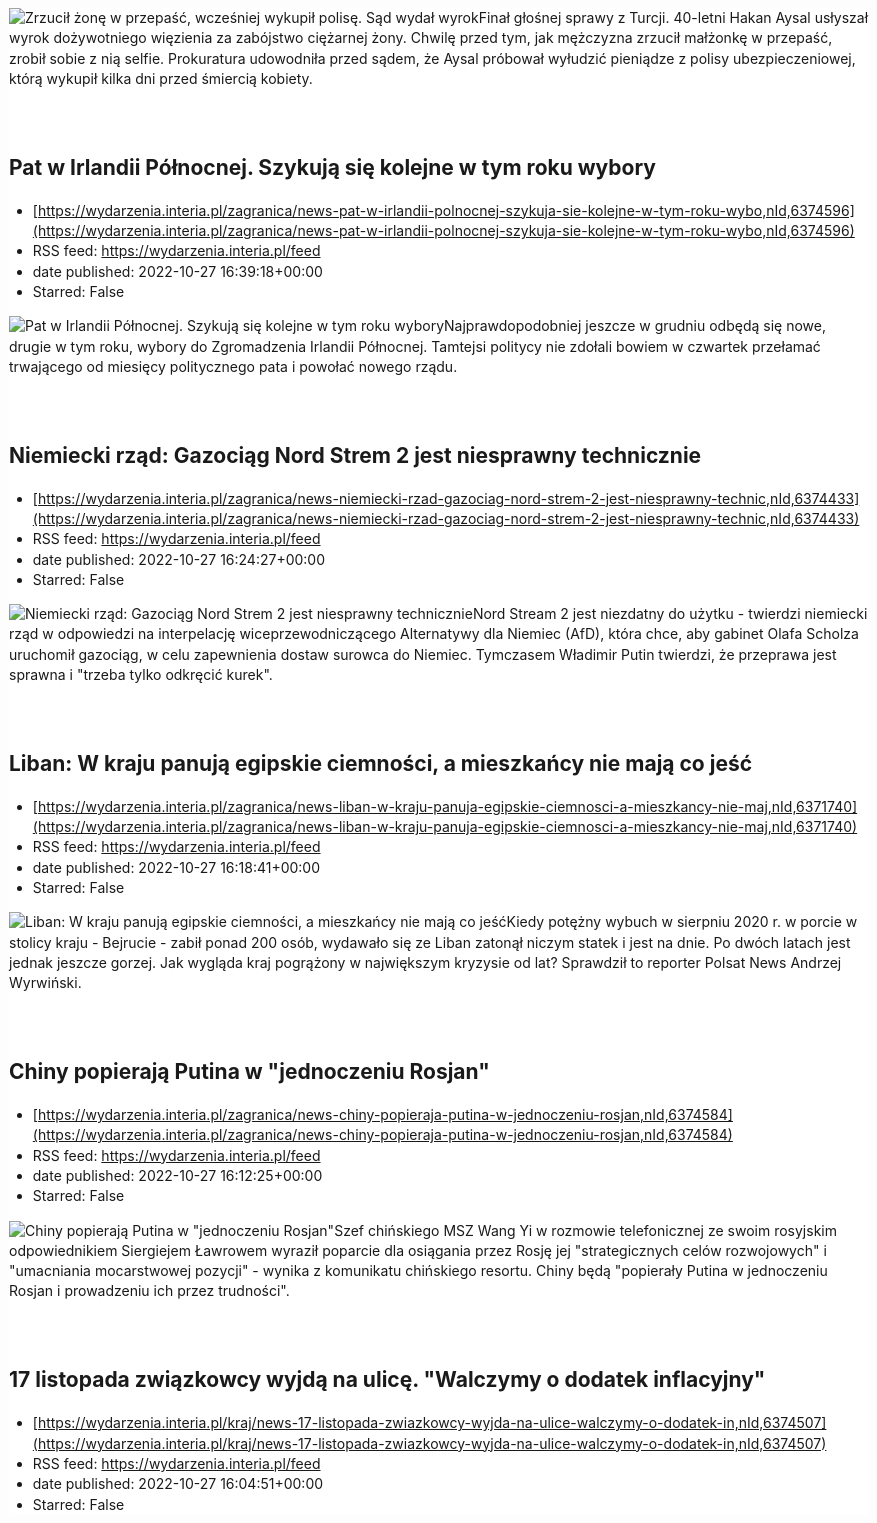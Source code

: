 <p><a href="https://wydarzenia.interia.pl/zagranica/news-zrzucil-zone-w-przepasc-wczesniej-wykupil-polise-sad-wydal-w,nId,6374602"><img align="left" alt="Zrzucił żonę w przepaść, wcześniej wykupił polisę. Sąd wydał wyrok" src="https://i.iplsc.com/zrzucil-zone-w-przepasc-wczesniej-wykupil-polise-sad-wydal-w/000G9GHSH0KVNMAH-C321.jpg" /></a>Finał głośnej sprawy z Turcji. 40-letni Hakan Aysal usłyszał wyrok dożywotniego więzienia za zabójstwo ciężarnej żony. Chwilę przed tym, jak mężczyzna zrzucił małżonkę w przepaść, zrobił sobie z nią selfie. Prokuratura udowodniła przed sądem, że Aysal próbował wyłudzić pieniądze z polisy ubezpieczeniowej, którą wykupił kilka dni przed śmiercią kobiety.</p><br clear="all" />

## Pat w Irlandii Północnej. Szykują się kolejne w tym roku wybory
 - [https://wydarzenia.interia.pl/zagranica/news-pat-w-irlandii-polnocnej-szykuja-sie-kolejne-w-tym-roku-wybo,nId,6374596](https://wydarzenia.interia.pl/zagranica/news-pat-w-irlandii-polnocnej-szykuja-sie-kolejne-w-tym-roku-wybo,nId,6374596)
 - RSS feed: https://wydarzenia.interia.pl/feed
 - date published: 2022-10-27 16:39:18+00:00
 - Starred: False

<p><a href="https://wydarzenia.interia.pl/zagranica/news-pat-w-irlandii-polnocnej-szykuja-sie-kolejne-w-tym-roku-wybo,nId,6374596"><img align="left" alt="Pat w Irlandii Północnej. Szykują się kolejne w tym roku wybory " src="https://i.iplsc.com/pat-w-irlandii-polnocnej-szykuja-sie-kolejne-w-tym-roku-wybo/000G9GIUW9K3QG48-C321.jpg" /></a>Najprawdopodobniej jeszcze w grudniu odbędą się nowe, drugie w tym roku, wybory do Zgromadzenia Irlandii Północnej. Tamtejsi politycy nie zdołali bowiem w czwartek przełamać trwającego od miesięcy politycznego pata i powołać nowego rządu.</p><br clear="all" />

## Niemiecki rząd: Gazociąg Nord Strem 2 jest niesprawny technicznie
 - [https://wydarzenia.interia.pl/zagranica/news-niemiecki-rzad-gazociag-nord-strem-2-jest-niesprawny-technic,nId,6374433](https://wydarzenia.interia.pl/zagranica/news-niemiecki-rzad-gazociag-nord-strem-2-jest-niesprawny-technic,nId,6374433)
 - RSS feed: https://wydarzenia.interia.pl/feed
 - date published: 2022-10-27 16:24:27+00:00
 - Starred: False

<p><a href="https://wydarzenia.interia.pl/zagranica/news-niemiecki-rzad-gazociag-nord-strem-2-jest-niesprawny-technic,nId,6374433"><img align="left" alt="Niemiecki rząd: Gazociąg Nord Strem 2 jest niesprawny technicznie" src="https://i.iplsc.com/niemiecki-rzad-gazociag-nord-strem-2-jest-niesprawny-technic/000G9G4Y1JNL2G6G-C321.jpg" /></a>Nord Stream 2 jest niezdatny do użytku - twierdzi niemiecki rząd w odpowiedzi na interpelację wiceprzewodniczącego Alternatywy dla Niemiec (AfD), która chce, aby gabinet Olafa Scholza uruchomił gazociąg, w celu zapewnienia dostaw surowca do Niemiec. Tymczasem Władimir Putin twierdzi, że przeprawa jest sprawna i &quot;trzeba tylko odkręcić kurek&quot;.</p><br clear="all" />

## Liban: W kraju panują egipskie ciemności, a mieszkańcy nie mają co jeść
 - [https://wydarzenia.interia.pl/zagranica/news-liban-w-kraju-panuja-egipskie-ciemnosci-a-mieszkancy-nie-maj,nId,6371740](https://wydarzenia.interia.pl/zagranica/news-liban-w-kraju-panuja-egipskie-ciemnosci-a-mieszkancy-nie-maj,nId,6371740)
 - RSS feed: https://wydarzenia.interia.pl/feed
 - date published: 2022-10-27 16:18:41+00:00
 - Starred: False

<p><a href="https://wydarzenia.interia.pl/zagranica/news-liban-w-kraju-panuja-egipskie-ciemnosci-a-mieszkancy-nie-maj,nId,6371740"><img align="left" alt="Liban: W kraju panują egipskie ciemności, a mieszkańcy nie mają co jeść" src="https://i.iplsc.com/liban-w-kraju-panuja-egipskie-ciemnosci-a-mieszkancy-nie-maj/000G9GD8PPJK8GLL-C321.jpg" /></a>Kiedy potężny wybuch w sierpniu 2020 r. w porcie w stolicy kraju - Bejrucie - zabił ponad 200 osób, wydawało się ze Liban zatonął niczym statek i jest na dnie. Po dwóch latach jest jednak jeszcze gorzej. Jak wygląda kraj pogrążony w największym kryzysie od lat? Sprawdził to reporter Polsat News Andrzej Wyrwiński.  </p><br clear="all" />

## Chiny popierają Putina w "jednoczeniu Rosjan"
 - [https://wydarzenia.interia.pl/zagranica/news-chiny-popieraja-putina-w-jednoczeniu-rosjan,nId,6374584](https://wydarzenia.interia.pl/zagranica/news-chiny-popieraja-putina-w-jednoczeniu-rosjan,nId,6374584)
 - RSS feed: https://wydarzenia.interia.pl/feed
 - date published: 2022-10-27 16:12:25+00:00
 - Starred: False

<p><a href="https://wydarzenia.interia.pl/zagranica/news-chiny-popieraja-putina-w-jednoczeniu-rosjan,nId,6374584"><img align="left" alt="Chiny popierają Putina w &quot;jednoczeniu Rosjan&quot;" src="https://i.iplsc.com/chiny-popieraja-putina-w-jednoczeniu-rosjan/000G9G8HCYS7LFBD-C321.jpg" /></a>Szef chińskiego MSZ Wang Yi w rozmowie telefonicznej ze swoim rosyjskim odpowiednikiem Siergiejem Ławrowem wyraził poparcie dla osiągania przez Rosję jej &quot;strategicznych celów rozwojowych&quot; i &quot;umacniania mocarstwowej pozycji&quot; - wynika z komunikatu chińskiego resortu. Chiny będą &quot;popierały Putina w jednoczeniu Rosjan i prowadzeniu ich przez trudności&quot;.</p><br clear="all" />

## 17 listopada związkowcy wyjdą na ulicę. "Walczymy o  dodatek inflacyjny"
 - [https://wydarzenia.interia.pl/kraj/news-17-listopada-zwiazkowcy-wyjda-na-ulice-walczymy-o-dodatek-in,nId,6374507](https://wydarzenia.interia.pl/kraj/news-17-listopada-zwiazkowcy-wyjda-na-ulice-walczymy-o-dodatek-in,nId,6374507)
 - RSS feed: https://wydarzenia.interia.pl/feed
 - date published: 2022-10-27 16:04:51+00:00
 - Starred: False
